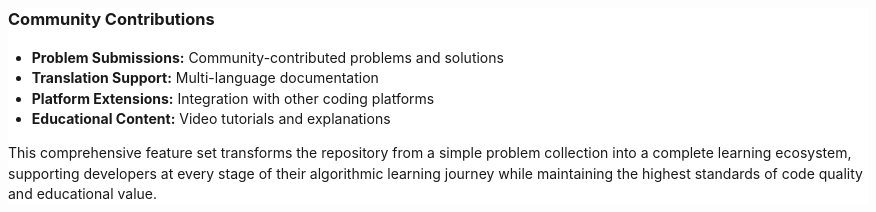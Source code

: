 ### Community Contributions
- **Problem Submissions:** Community-contributed problems and solutions
- **Translation Support:** Multi-language documentation
- **Platform Extensions:** Integration with other coding platforms
- **Educational Content:** Video tutorials and explanations

This comprehensive feature set transforms the repository from a simple problem collection into a complete learning ecosystem, supporting developers at every stage of their algorithmic learning journey while maintaining the highest standards of code quality and educational value.